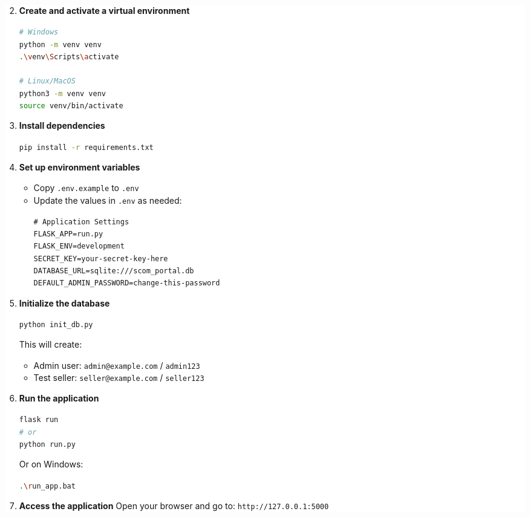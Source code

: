 2. **Create and activate a virtual environment**

   ```bash
   # Windows
   python -m venv venv
   .\venv\Scripts\activate

   # Linux/MacOS
   python3 -m venv venv
   source venv/bin/activate
   ```

3. **Install dependencies**

   ```bash
   pip install -r requirements.txt
   ```

4. **Set up environment variables**

   - Copy `.env.example` to `.env`
   - Update the values in `.env` as needed:
     ```env
     # Application Settings
     FLASK_APP=run.py
     FLASK_ENV=development
     SECRET_KEY=your-secret-key-here
     DATABASE_URL=sqlite:///scom_portal.db
     DEFAULT_ADMIN_PASSWORD=change-this-password
     ```

5. **Initialize the database**

   ```bash
   python init_db.py
   ```

   This will create:

   - Admin user: `admin@example.com` / `admin123`
   - Test seller: `seller@example.com` / `seller123`

6. **Run the application**

   ```bash
   flask run
   # or
   python run.py
   ```

   Or on Windows:

   ```bash
   .\run_app.bat
   ```

7. **Access the application**
   Open your browser and go to: `http://127.0.0.1:5000`
